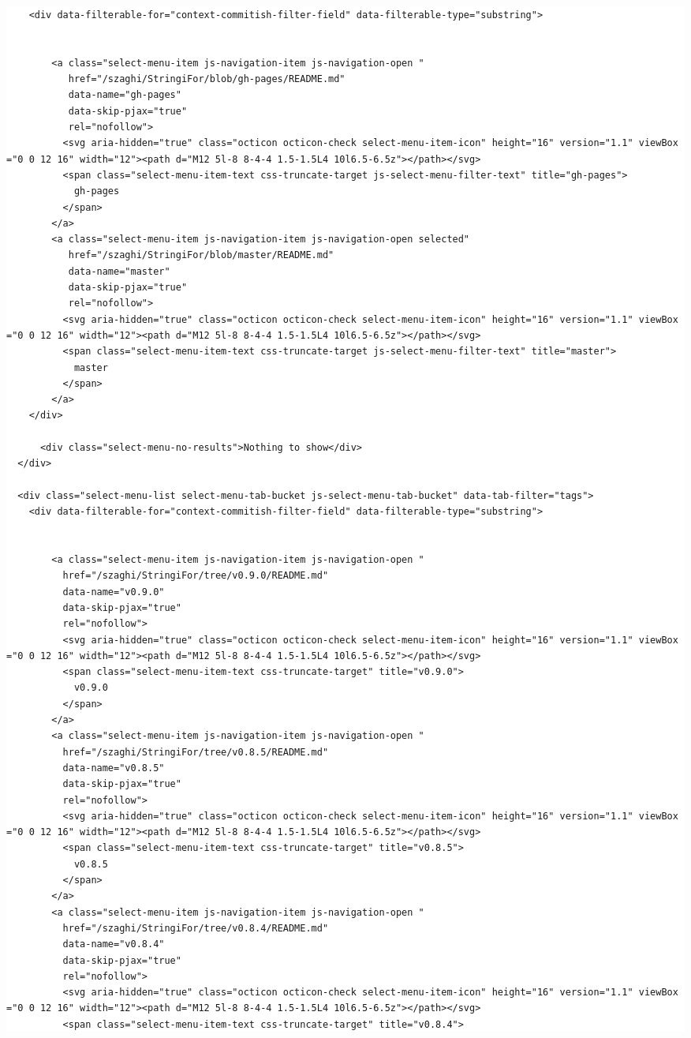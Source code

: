         <div data-filterable-for="context-commitish-filter-field" data-filterable-type="substring">


            <a class="select-menu-item js-navigation-item js-navigation-open "
               href="/szaghi/StringiFor/blob/gh-pages/README.md"
               data-name="gh-pages"
               data-skip-pjax="true"
               rel="nofollow">
              <svg aria-hidden="true" class="octicon octicon-check select-menu-item-icon" height="16" version="1.1" viewBox="0 0 12 16" width="12"><path d="M12 5l-8 8-4-4 1.5-1.5L4 10l6.5-6.5z"></path></svg>
              <span class="select-menu-item-text css-truncate-target js-select-menu-filter-text" title="gh-pages">
                gh-pages
              </span>
            </a>
            <a class="select-menu-item js-navigation-item js-navigation-open selected"
               href="/szaghi/StringiFor/blob/master/README.md"
               data-name="master"
               data-skip-pjax="true"
               rel="nofollow">
              <svg aria-hidden="true" class="octicon octicon-check select-menu-item-icon" height="16" version="1.1" viewBox="0 0 12 16" width="12"><path d="M12 5l-8 8-4-4 1.5-1.5L4 10l6.5-6.5z"></path></svg>
              <span class="select-menu-item-text css-truncate-target js-select-menu-filter-text" title="master">
                master
              </span>
            </a>
        </div>

          <div class="select-menu-no-results">Nothing to show</div>
      </div>

      <div class="select-menu-list select-menu-tab-bucket js-select-menu-tab-bucket" data-tab-filter="tags">
        <div data-filterable-for="context-commitish-filter-field" data-filterable-type="substring">


            <a class="select-menu-item js-navigation-item js-navigation-open "
              href="/szaghi/StringiFor/tree/v0.9.0/README.md"
              data-name="v0.9.0"
              data-skip-pjax="true"
              rel="nofollow">
              <svg aria-hidden="true" class="octicon octicon-check select-menu-item-icon" height="16" version="1.1" viewBox="0 0 12 16" width="12"><path d="M12 5l-8 8-4-4 1.5-1.5L4 10l6.5-6.5z"></path></svg>
              <span class="select-menu-item-text css-truncate-target" title="v0.9.0">
                v0.9.0
              </span>
            </a>
            <a class="select-menu-item js-navigation-item js-navigation-open "
              href="/szaghi/StringiFor/tree/v0.8.5/README.md"
              data-name="v0.8.5"
              data-skip-pjax="true"
              rel="nofollow">
              <svg aria-hidden="true" class="octicon octicon-check select-menu-item-icon" height="16" version="1.1" viewBox="0 0 12 16" width="12"><path d="M12 5l-8 8-4-4 1.5-1.5L4 10l6.5-6.5z"></path></svg>
              <span class="select-menu-item-text css-truncate-target" title="v0.8.5">
                v0.8.5
              </span>
            </a>
            <a class="select-menu-item js-navigation-item js-navigation-open "
              href="/szaghi/StringiFor/tree/v0.8.4/README.md"
              data-name="v0.8.4"
              data-skip-pjax="true"
              rel="nofollow">
              <svg aria-hidden="true" class="octicon octicon-check select-menu-item-icon" height="16" version="1.1" viewBox="0 0 12 16" width="12"><path d="M12 5l-8 8-4-4 1.5-1.5L4 10l6.5-6.5z"></path></svg>
              <span class="select-menu-item-text css-truncate-target" title="v0.8.4">
